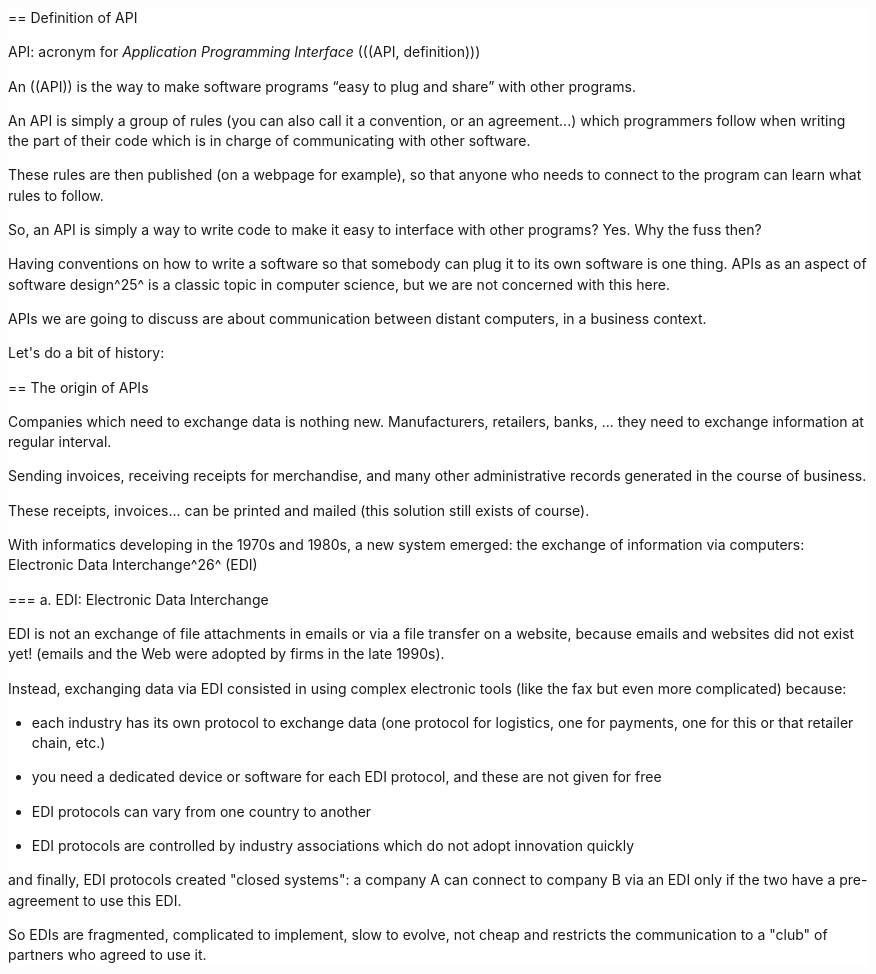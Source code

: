 == Definition of API


API: acronym for *Application Programming Interface* (((API, definition)))

An ((API)) is the way to make software programs “easy to plug and share” with other programs.

An API is simply a group of rules (you can also call it a convention, or an agreement...) which programmers follow when writing the part of their code which is in charge of communicating with other software.

These rules are then published (on a webpage for example), so that anyone who needs to connect to the program can learn what rules to follow.

So, an API is simply a way to write code to make it easy to interface with other programs? Yes. Why the fuss then?

Having conventions on how to write a software so that somebody can plug it to its own software is one thing.
APIs as an aspect of software design^25^ is a classic topic in computer science, but we are not concerned with this here.

APIs we are going to discuss are about communication between distant computers, in a business context.

Let's do a bit of history:

== The origin of APIs


Companies which need to exchange data is nothing new.
Manufacturers, retailers, banks, ... they need to exchange information at regular interval.

Sending invoices, receiving receipts for merchandise, and many other administrative records generated in the course of business.

These receipts, invoices... can be printed and mailed (this solution still exists of course).

With informatics developing in the 1970s and 1980s, a new system emerged: the exchange of information via computers: Electronic Data Interchange^26^ (EDI)

=== a. EDI: Electronic Data Interchange

EDI is not an exchange of file attachments in emails or via a file transfer on a website, because emails and websites did not exist yet! (emails and the Web were adopted by firms in the late 1990s).

Instead, exchanging data via EDI consisted in using complex electronic tools (like the fax but even more complicated) because:

- each industry has its own protocol to exchange data (one protocol for logistics, one for payments, one for this or that retailer chain, etc.)
- you need a dedicated device or software for each EDI protocol, and these are not given for free

- EDI protocols can vary from one country to another
- EDI protocols are controlled by industry associations which do not adopt innovation quickly

and finally, EDI protocols created "closed systems": a company A can connect to company B via an EDI only if the two have a pre-agreement to use this EDI.

So EDIs are fragmented, complicated to implement, slow to evolve, not cheap and restricts the communication to a "club" of partners who agreed to use it.
